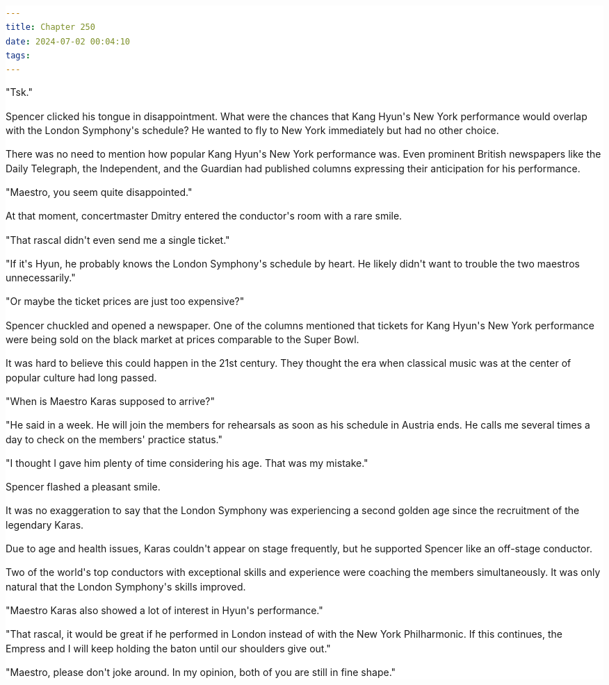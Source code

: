 ```yaml
---
title: Chapter 250
date: 2024-07-02 00:04:10
tags:
---
```



"Tsk."

Spencer clicked his tongue in disappointment. What were the chances that Kang Hyun's New York performance would overlap with the London Symphony's schedule? He wanted to fly to New York immediately but had no other choice.

There was no need to mention how popular Kang Hyun's New York performance was. Even prominent British newspapers like the Daily Telegraph, the Independent, and the Guardian had published columns expressing their anticipation for his performance.

"Maestro, you seem quite disappointed."

At that moment, concertmaster Dmitry entered the conductor's room with a rare smile.

"That rascal didn't even send me a single ticket."

"If it's Hyun, he probably knows the London Symphony's schedule by heart. He likely didn't want to trouble the two maestros unnecessarily."

"Or maybe the ticket prices are just too expensive?"

Spencer chuckled and opened a newspaper. One of the columns mentioned that tickets for Kang Hyun's New York performance were being sold on the black market at prices comparable to the Super Bowl.

It was hard to believe this could happen in the 21st century. They thought the era when classical music was at the center of popular culture had long passed.

"When is Maestro Karas supposed to arrive?"

"He said in a week. He will join the members for rehearsals as soon as his schedule in Austria ends. He calls me several times a day to check on the members' practice status."

"I thought I gave him plenty of time considering his age. That was my mistake."

Spencer flashed a pleasant smile.

It was no exaggeration to say that the London Symphony was experiencing a second golden age since the recruitment of the legendary Karas.

Due to age and health issues, Karas couldn't appear on stage frequently, but he supported Spencer like an off-stage conductor.

Two of the world's top conductors with exceptional skills and experience were coaching the members simultaneously. It was only natural that the London Symphony's skills improved.

"Maestro Karas also showed a lot of interest in Hyun's performance."

"That rascal, it would be great if he performed in London instead of with the New York Philharmonic. If this continues, the Empress and I will keep holding the baton until our shoulders give out."

"Maestro, please don't joke around. In my opinion, both of you are still in fine shape."
